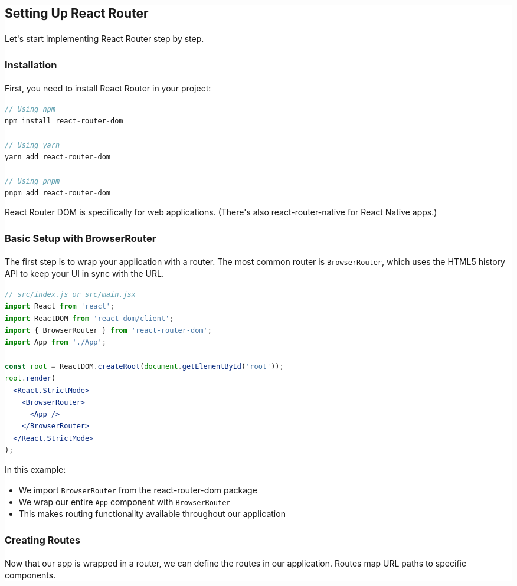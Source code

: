 ## Setting Up React Router

Let's start implementing React Router step by step.

### Installation

First, you need to install React Router in your project:

```javascript
// Using npm
npm install react-router-dom

// Using yarn
yarn add react-router-dom

// Using pnpm
pnpm add react-router-dom
```

React Router DOM is specifically for web applications. (There's also react-router-native for React Native apps.)

### Basic Setup with BrowserRouter

The first step is to wrap your application with a router. The most common router is `BrowserRouter`, which uses the HTML5 history API to keep your UI in sync with the URL.

```jsx
// src/index.js or src/main.jsx
import React from 'react';
import ReactDOM from 'react-dom/client';
import { BrowserRouter } from 'react-router-dom';
import App from './App';

const root = ReactDOM.createRoot(document.getElementById('root'));
root.render(
  <React.StrictMode>
    <BrowserRouter>
      <App />
    </BrowserRouter>
  </React.StrictMode>
);
```

In this example:

* We import `BrowserRouter` from the react-router-dom package
* We wrap our entire `App` component with `BrowserRouter`
* This makes routing functionality available throughout our application

### Creating Routes

Now that our app is wrapped in a router, we can define the routes in our application. Routes map URL paths to specific components.

